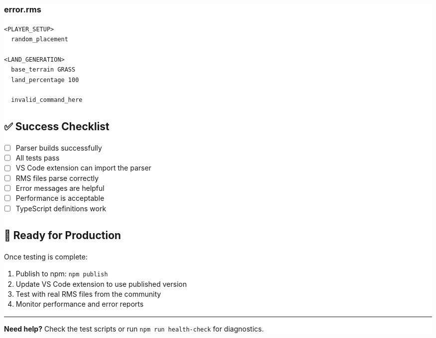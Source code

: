 ### error.rms
```rms
<PLAYER_SETUP>
  random_placement

<LAND_GENERATION>
  base_terrain GRASS
  land_percentage 100
  
  invalid_command_here
```

## ✅ Success Checklist

- [ ] Parser builds successfully
- [ ] All tests pass
- [ ] VS Code extension can import the parser
- [ ] RMS files parse correctly
- [ ] Error messages are helpful
- [ ] Performance is acceptable
- [ ] TypeScript definitions work

## 🎉 Ready for Production

Once testing is complete:
1. Publish to npm: `npm publish`
2. Update VS Code extension to use published version
3. Test with real RMS files from the community
4. Monitor performance and error reports

---

**Need help?** Check the test scripts or run `npm run health-check` for diagnostics.
